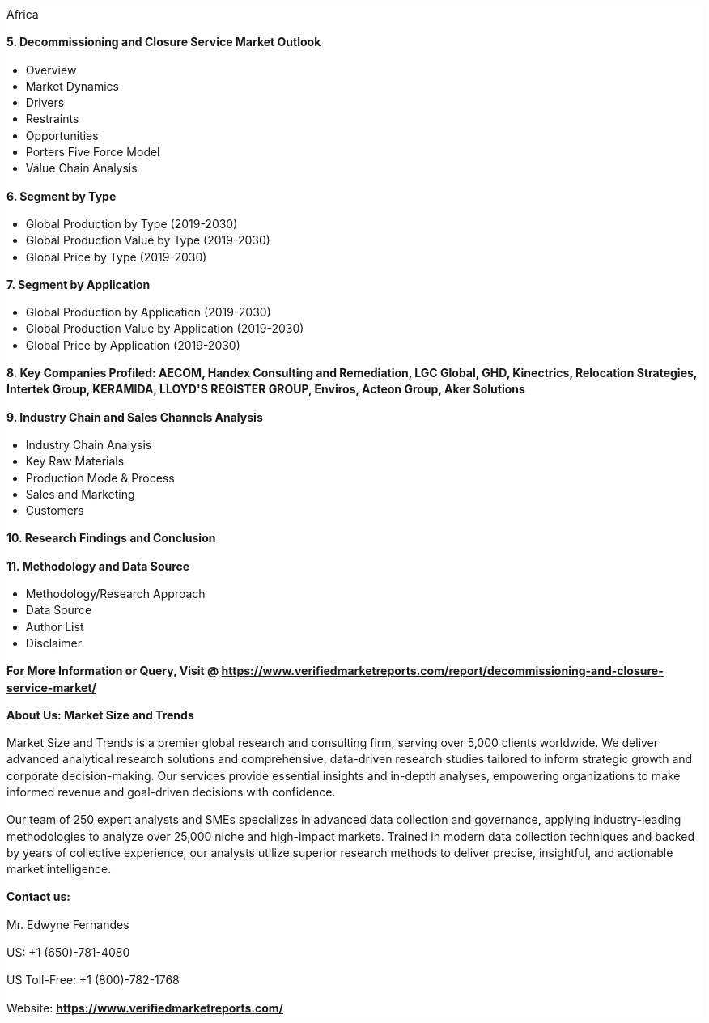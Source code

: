 Africa</li></ul><p><strong>5. Decommissioning and Closure Service Market Outlook</strong></p><ul><li>Overview</li><li>Market Dynamics</li><li>Drivers</li><li>Restraints</li><li>Opportunities</li><li>Porters Five Force Model</li><li>Value Chain Analysis&nbsp;</li></ul><p><strong>6. Segment by Type</strong></p><ul><li>Global Production by Type (2019-2030)</li><li>Global Production Value by Type (2019-2030)</li><li>Global Price by Type (2019-2030)</li></ul><p><strong>7. Segment by Application</strong></p><ul><li>Global Production by Application (2019-2030)</li><li>Global Production Value by Application (2019-2030)</li><li>Global Price by Application (2019-2030)</li></ul><p><strong>8. Key Companies Profiled: AECOM, Handex Consulting and Remediation, LGC Global, GHD, Kinectrics, Relocation Strategies, Intertek Group, KERAMIDA, LLOYD'S REGISTER GROUP, Enviros, Acteon Group, Aker Solutions</strong></p><p><strong>9. Industry Chain and Sales Channels Analysis</strong></p><ul><li>Industry Chain Analysis</li><li>Key Raw Materials</li><li>Production Mode &amp; Process</li><li>Sales and Marketing</li><li>Customers</li></ul><p><strong>10. Research Findings and Conclusion</strong></p><p><strong>11. Methodology and Data Source</strong></p><ul><li>Methodology/Research Approach</li><li>Data Source</li><li>Author List</li><li>Disclaimer</li></ul></p><p><strong>For More Information or Query, Visit @ <a href="https://www.verifiedmarketreports.com/report/decommissioning-and-closure-service-market/">https://www.verifiedmarketreports.com/report/decommissioning-and-closure-service-market/</a></strong></p><p><strong>About Us: Market Size and Trends</strong></p><p>Market Size and Trends is a premier global research and consulting firm, serving over 5,000 clients worldwide. We deliver advanced analytical research solutions and comprehensive, data-driven research studies tailored to inform strategic growth and corporate decision-making. Our services provide essential insights and in-depth analyses, empowering organizations to make informed revenue and goal-driven decisions with confidence.</p><p>Our team of 250 expert analysts and SMEs specializes in advanced data collection and governance, applying industry-leading methodologies to analyze over 25,000 niche and high-impact markets. Trained in modern data collection techniques and backed by years of collective experience, our analysts utilize superior research methods to deliver precise, insightful, and actionable market intelligence.</p><p><strong>Contact us:</strong></p><p>Mr. Edwyne Fernandes</p><p>US: +1 (650)-781-4080</p><p>US Toll-Free: +1 (800)-782-1768</p><p>Website: <strong><a href="https://www.verifiedmarketreports.com/">https://www.verifiedmarketreports.com/</a></strong></p>
